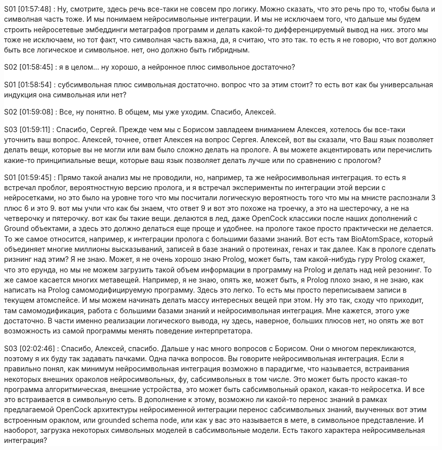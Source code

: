 S01 [01:57:48]  : Ну, смотрите, здесь речь все-таки не совсем про логику. Можно сказать, что это речь про то, чтобы была и символная часть тоже. И мы понимаем нейросимвольные интеграции. И мы не исключаем того, что дальше мы будем строить нейросетевые эмбеддинги метаграфов программ и делать какой-то дифференцируемый вывод на них. этого мы тоже не исключаем, но тот факт, что символная часть важна, да, я считаю, что это так. то есть я не говорю, что вот должно быть все логическое и символьное. нет, оно должно быть гибридным. 

S02 [01:58:45]  : я в целом... ну хорошо, а нейронное плюс символьное достаточно? 

S01 [01:58:54]  : субсимвольная плюс символьная достаточно. вопрос что за этим стоит? то есть вот как бы универсальная индукция она символьная или нет? 

S02 [01:59:08]  : Все, ну понятно. В общем, мы уже уходим. Спасибо, Алексей. 

S03 [01:59:11]  : Спасибо, Сергей. Прежде чем мы с Борисом завладеем вниманием Алексея, хотелось бы все-таки уточнить ваш вопрос. Алексей, точнее, ответ Алексея на вопрос Сергея. Алексей, вот вы сказали, что Ваш язык позволяет делать вещи, которые вы не могли или вам было сложно делать на прологе. А вы можете акцентировать или перечислить какие-то принципиальные вещи, которые ваш язык позволяет делать лучше или по сравнению с прологом? 

S01 [01:59:45]  : Прямо такой анализ мы не проводили, но, например, та же нейросимвольная интеграция. то есть я встречал проблог, вероятностную версию пролога, и я встречал эксперименты по интеграции этой версии с нейросетками, но это было на уровне того что мы посчитали логическую вероятность того что мы на мнисте распознали 3 плюс 6 и это 9. вот мы учли что как бы знаем, что ответ 9 и вот это похоже на троечку, а это на шестерочку, а не на четверочку и пятерочку. вот как бы такие вещи. делаются в лед, даже OpenCock классики после наших дополнений с Ground объектами, а здесь это должно делаться еще проще и удобнее. на прологе такое просто практически не делается. То же самое относится, например, к интеграции пролога с большими базами знаний. Вот есть там BioAtomSpace, который объединяет многие миллионы высказываний, записей в базе знаний о протеинах, генах и так далее. Как в прологе сделать ризнинг над этим? Я не знаю. Может, я не очень хорошо знаю Prolog, может быть, там какой-нибудь гуру Prolog скажет, что это ерунда, но мы не можем загрузить такой объем информации в программу на Prolog и делать над ней резонинг. То же самое касается многих метавещей. Например, я не знаю, опять же, может быть, я Prolog плохо знаю, я не знаю, как написать на Prolog самомодифицируемую программу. Здесь это легко. То есть мы просто переписываем записи в текущем атомспейсе. И мы можем начинать делать массу интересных вещей при этом. Ну это так, сходу что приходит, там самомодификация, работа с большими базами знаний и нейросимвольная интеграция. Мне кажется, этого уже достаточно. В части именно реализации логического вывода, ну здесь, наверное, больших плюсов нет, но опять же вот возможность из самой программы менять поведение интерпретатора. 

S03 [02:02:46]  : Спасибо, Алексей, спасибо. Дальше у нас много вопросов с Борисом. Они о многом перекликаются, поэтому я их буду так задавать пачками. Одна пачка вопросов. Вы говорите нейросимвольная интеграция. Если я правильно понял, как минимум нейросимвольная интеграция возможно в парадигме, что называется, встраивания некоторых внешних ораколов нейросимвольных, фу, сабсимвольных в том числе. Это может быть просто какая-то программа алгоритмическая, внешние устройства, это может быть сабсимвольный оракол, какая-то нейросетка. И все это встраивается в символьную сеть. В дополнение к этому, возможно ли какой-то перенос знаний в рамках предлагаемой OpenCock архитектуры нейросименной интеграции перенос сабсимвольных знаний, выученных вот этим встроенным ораклом, или grounded schema node, или как у вас это называется в мете, в символьное представление. И наоборот, загрузка некоторых символьных моделей в сабсимвольные модели. Есть такого характера нейросимвельная интеграция? 
